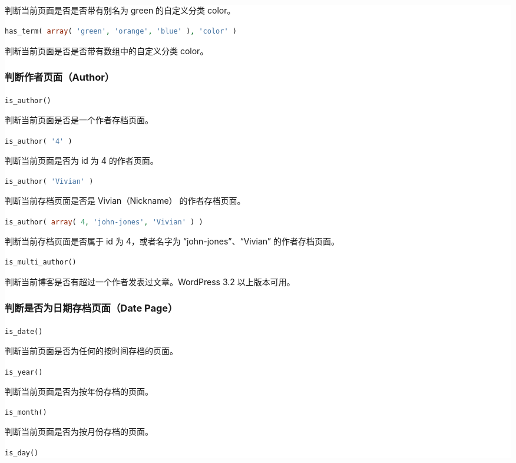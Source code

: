 判断当前页面是否是否带有别名为 green 的自定义分类 color。

```php
has_term( array( 'green', 'orange', 'blue' ), 'color' )
```

判断当前页面是否是否带有数组中的自定义分类 color。

### 判断作者页面（Author）

```php
is_author()
```

判断当前页面是否是一个作者存档页面。

```php
is_author( '4' )
```

判断当前页面是否为 id 为 4 的作者页面。

```php
is_author( 'Vivian' )
```

判断当前存档页面是否是 Vivian（Nickname） 的作者存档页面。

```php
is_author( array( 4, 'john-jones', 'Vivian' ) )
```

判断当前存档页面是否属于 id 为 4，或者名字为 “john-jones”、“Vivian” 的作者存档页面。

```php
is_multi_author()
```

判断当前博客是否有超过一个作者发表过文章。WordPress 3.2 以上版本可用。

### 判断是否为日期存档页面（Date Page）

```php
is_date()
```

判断当前页面是否为任何的按时间存档的页面。

```php
is_year()
```

判断当前页面是否为按年份存档的页面。

```php
is_month()
```

判断当前页面是否为按月份存档的页面。

```php
is_day()
```
